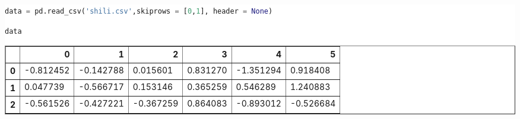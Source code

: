 


```python
data = pd.read_csv('shili.csv',skiprows = [0,1], header = None) 
```


```python
data
```




<div>
<style>
    .dataframe thead tr:only-child th {
        text-align: right;
    }

    .dataframe thead th {
        text-align: left;
    }

    .dataframe tbody tr th {
        vertical-align: top;
    }
</style>
<table border="1" class="dataframe">
  <thead>
    <tr style="text-align: right;">
      <th></th>
      <th>0</th>
      <th>1</th>
      <th>2</th>
      <th>3</th>
      <th>4</th>
      <th>5</th>
    </tr>
  </thead>
  <tbody>
    <tr>
      <th>0</th>
      <td>-0.812452</td>
      <td>-0.142788</td>
      <td>0.015601</td>
      <td>0.831270</td>
      <td>-1.351294</td>
      <td>0.918408</td>
    </tr>
    <tr>
      <th>1</th>
      <td>0.047739</td>
      <td>-0.566717</td>
      <td>0.153146</td>
      <td>0.365259</td>
      <td>0.546289</td>
      <td>1.240883</td>
    </tr>
    <tr>
      <th>2</th>
      <td>-0.561526</td>
      <td>-0.427221</td>
      <td>-0.367259</td>
      <td>0.864083</td>
      <td>-0.893012</td>
      <td>-0.526684</td>
    </tr>